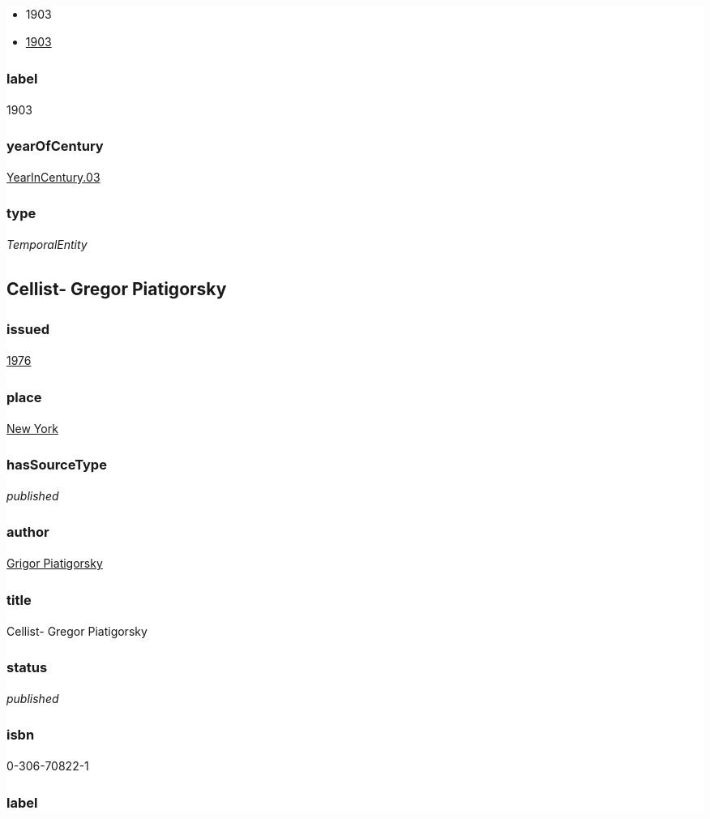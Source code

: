  - 1903

 - [1903](#1903)

### label


1903

### yearOfCentury


[YearInCentury.03](#YearInCentury.03)

### type


*TemporalEntity*

## Cellist- Gregor Piatigorsky

### issued


[1976](#1976)

### place


[New York](#New-York)

### hasSourceType


*published*

### author


[Grigor Piatigorsky](#Grigor-Piatigorsky)

### title


Cellist- Gregor Piatigorsky

### status


*published*

### isbn


0-306-70822-1

### label
